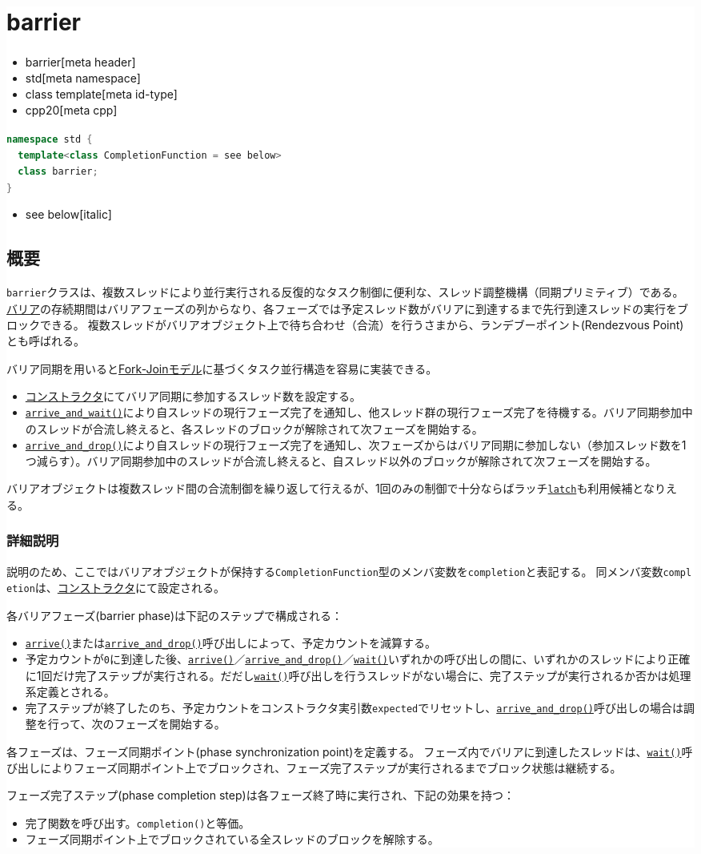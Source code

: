 # barrier
* barrier[meta header]
* std[meta namespace]
* class template[meta id-type]
* cpp20[meta cpp]

```cpp
namespace std {
  template<class CompletionFunction = see below>
  class barrier;
}
```
* see below[italic]

## 概要
`barrier`クラスは、複数スレッドにより並行実行される反復的なタスク制御に便利な、スレッド調整機構（同期プリミティブ）である。
[バリア](https://en.wikipedia.org/wiki/Barrier_(computer_science))の存続期間はバリアフェーズの列からなり、各フェーズでは予定スレッド数がバリアに到達するまで先行到達スレッドの実行をブロックできる。
複数スレッドがバリアオブジェクト上で待ち合わせ（合流）を行うさまから、ランデブーポイント(Rendezvous Point)とも呼ばれる。

バリア同期を用いると[Fork-Joinモデル](https://en.wikipedia.org/wiki/Fork%E2%80%93join_model)に基づくタスク並行構造を容易に実装できる。

- [コンストラクタ](barrier/op_constructor.md)にてバリア同期に参加するスレッド数を設定する。
- [`arrive_and_wait()`](barrier/arrive_and_wait.md)により自スレッドの現行フェーズ完了を通知し、他スレッド群の現行フェーズ完了を待機する。バリア同期参加中のスレッドが合流し終えると、各スレッドのブロックが解除されて次フェーズを開始する。
- [`arrive_and_drop()`](barrier/arrive_and_drop.md)により自スレッドの現行フェーズ完了を通知し、次フェーズからはバリア同期に参加しない（参加スレッド数を1つ減らす）。バリア同期参加中のスレッドが合流し終えると、自スレッド以外のブロックが解除されて次フェーズを開始する。

バリアオブジェクトは複数スレッド間の合流制御を繰り返して行えるが、1回のみの制御で十分ならばラッチ[`latch`](/reference/latch/latch.md)も利用候補となりえる。

### 詳細説明
説明のため、ここではバリアオブジェクトが保持する`CompletionFunction`型のメンバ変数を`completion`と表記する。
同メンバ変数`completion`は、[コンストラクタ](barrier/op_constructor.md)にて設定される。

各バリアフェーズ(barrier phase)は下記のステップで構成される：

- [`arrive()`](barrier/arrive.md)または[`arrive_and_drop()`](barrier/arrive_and_drop.md)呼び出しによって、予定カウントを減算する。
- 予定カウントが`0`に到達した後、[`arrive()`](barrier/arrive.md)／[`arrive_and_drop()`](barrier/arrive_and_drop.md)／[`wait()`](barrier/wait.md)いずれかの呼び出しの間に、いずれかのスレッドにより正確に1回だけ完了ステップが実行される。だだし[`wait()`](barrier/wait.md)呼び出しを行うスレッドがない場合に、完了ステップが実行されるか否かは処理系定義とされる。
- 完了ステップが終了したのち、予定カウントをコンストラクタ実引数`expected`でリセットし、[`arrive_and_drop()`](barrier/arrive_and_drop.md)呼び出しの場合は調整を行って、次のフェーズを開始する。

各フェーズは、フェーズ同期ポイント(phase synchronization point)を定義する。
フェーズ内でバリアに到達したスレッドは、[`wait()`](barrier/wait.md)呼び出しによりフェーズ同期ポイント上でブロックされ、フェーズ完了ステップが実行されるまでブロック状態は継続する。

フェーズ完了ステップ(phase completion step)は各フェーズ終了時に実行され、下記の効果を持つ：

- 完了関数を呼び出す。`completion()`と等価。
- フェーズ同期ポイント上でブロックされている全スレッドのブロックを解除する。

